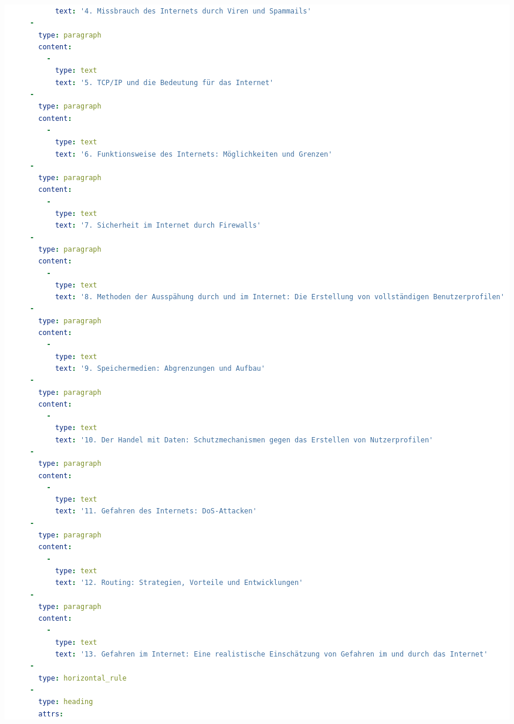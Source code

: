 ```yaml
            text: '4. Missbrauch des Internets durch Viren und Spammails'
      -
        type: paragraph
        content:
          -
            type: text
            text: '5. TCP/IP und die Bedeutung für das Internet'
      -
        type: paragraph
        content:
          -
            type: text
            text: '6. Funktionsweise des Internets: Möglichkeiten und Grenzen'
      -
        type: paragraph
        content:
          -
            type: text
            text: '7. Sicherheit im Internet durch Firewalls'
      -
        type: paragraph
        content:
          -
            type: text
            text: '8. Methoden der Ausspähung durch und im Internet: Die Erstellung von vollständigen Benutzerprofilen'
      -
        type: paragraph
        content:
          -
            type: text
            text: '9. Speichermedien: Abgrenzungen und Aufbau'
      -
        type: paragraph
        content:
          -
            type: text
            text: '10. Der Handel mit Daten: Schutzmechanismen gegen das Erstellen von Nutzerprofilen'
      -
        type: paragraph
        content:
          -
            type: text
            text: '11. Gefahren des Internets: DoS-Attacken'
      -
        type: paragraph
        content:
          -
            type: text
            text: '12. Routing: Strategien, Vorteile und Entwicklungen'
      -
        type: paragraph
        content:
          -
            type: text
            text: '13. Gefahren im Internet: Eine realistische Einschätzung von Gefahren im und durch das Internet'
      -
        type: horizontal_rule
      -
        type: heading
        attrs:
```